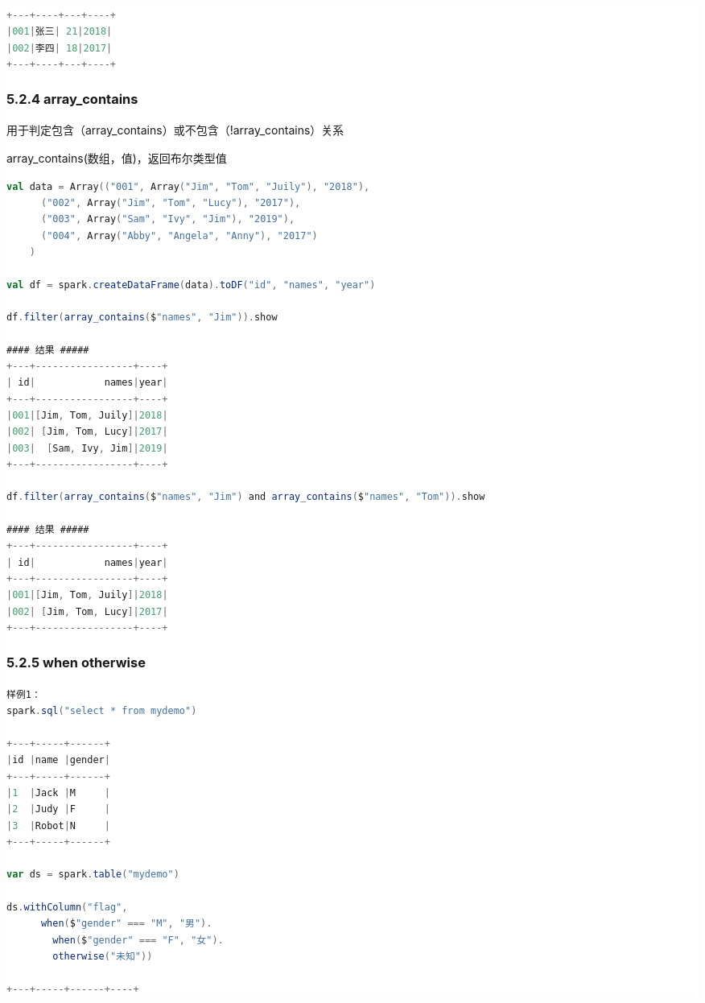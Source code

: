 ```Scala
+---+----+---+----+
|001|张三| 21|2018|
|002|李四| 18|2017|
+---+----+---+----+
```

### 5.2.4 array_contains
用于判定包含（array_contains）或不包含（!array_contains）关系

array_contains(数组，值)，返回布尔类型值

```Scala
val data = Array(("001", Array("Jim", "Tom", "Juily"), "2018"),
      ("002", Array("Jim", "Tom", "Lucy"), "2017"),
      ("003", Array("Sam", "Ivy", "Jim"), "2019"),
      ("004", Array("Abby", "Angela", "Anny"), "2017")
    )

val df = spark.createDataFrame(data).toDF("id", "names", "year")

df.filter(array_contains($"names", "Jim")).show

#### 结果 #####
+---+-----------------+----+
| id|            names|year|
+---+-----------------+----+
|001|[Jim, Tom, Juily]|2018|
|002| [Jim, Tom, Lucy]|2017|
|003|  [Sam, Ivy, Jim]|2019|
+---+-----------------+----+

df.filter(array_contains($"names", "Jim") and array_contains($"names", "Tom")).show

#### 结果 #####
+---+-----------------+----+
| id|            names|year|
+---+-----------------+----+
|001|[Jim, Tom, Juily]|2018|
|002| [Jim, Tom, Lucy]|2017|
+---+-----------------+----+
```

### 5.2.5 when otherwise

```scala
样例1：
spark.sql("select * from mydemo")

+---+-----+------+
|id |name |gender|
+---+-----+------+
|1  |Jack |M     |
|2  |Judy |F     |
|3  |Robot|N     |
+---+-----+------+

var ds = spark.table("mydemo")

ds.withColumn("flag",
      when($"gender" === "M", "男").
        when($"gender" === "F", "女").
        otherwise("未知"))

+---+-----+------+----+
```